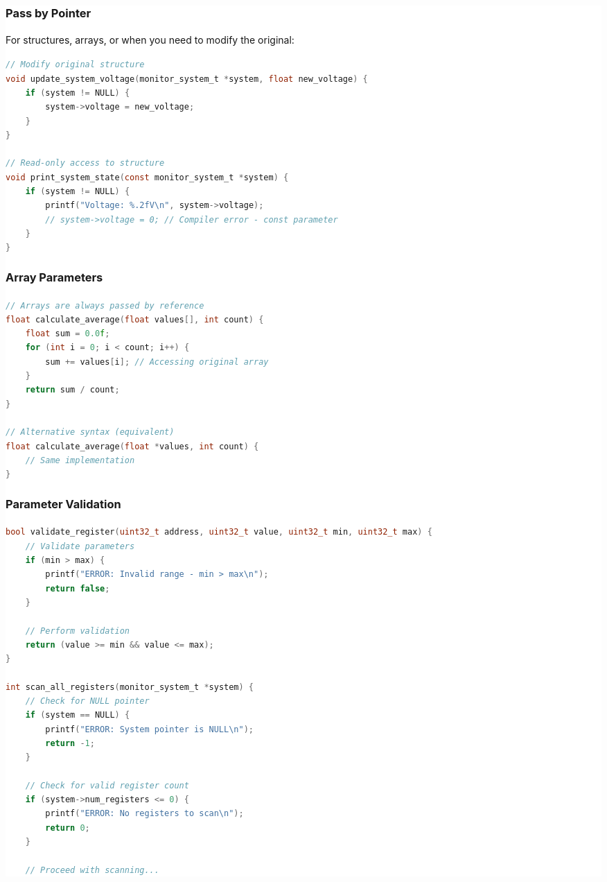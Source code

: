 ### Pass by Pointer
For structures, arrays, or when you need to modify the original:

```c
// Modify original structure
void update_system_voltage(monitor_system_t *system, float new_voltage) {
    if (system != NULL) {
        system->voltage = new_voltage;
    }
}

// Read-only access to structure
void print_system_state(const monitor_system_t *system) {
    if (system != NULL) {
        printf("Voltage: %.2fV\n", system->voltage);
        // system->voltage = 0; // Compiler error - const parameter
    }
}
```

### Array Parameters
```c
// Arrays are always passed by reference
float calculate_average(float values[], int count) {
    float sum = 0.0f;
    for (int i = 0; i < count; i++) {
        sum += values[i]; // Accessing original array
    }
    return sum / count;
}

// Alternative syntax (equivalent)
float calculate_average(float *values, int count) {
    // Same implementation
}
```

### Parameter Validation
```c
bool validate_register(uint32_t address, uint32_t value, uint32_t min, uint32_t max) {
    // Validate parameters
    if (min > max) {
        printf("ERROR: Invalid range - min > max\n");
        return false;
    }

    // Perform validation
    return (value >= min && value <= max);
}

int scan_all_registers(monitor_system_t *system) {
    // Check for NULL pointer
    if (system == NULL) {
        printf("ERROR: System pointer is NULL\n");
        return -1;
    }

    // Check for valid register count
    if (system->num_registers <= 0) {
        printf("ERROR: No registers to scan\n");
        return 0;
    }

    // Proceed with scanning...
```